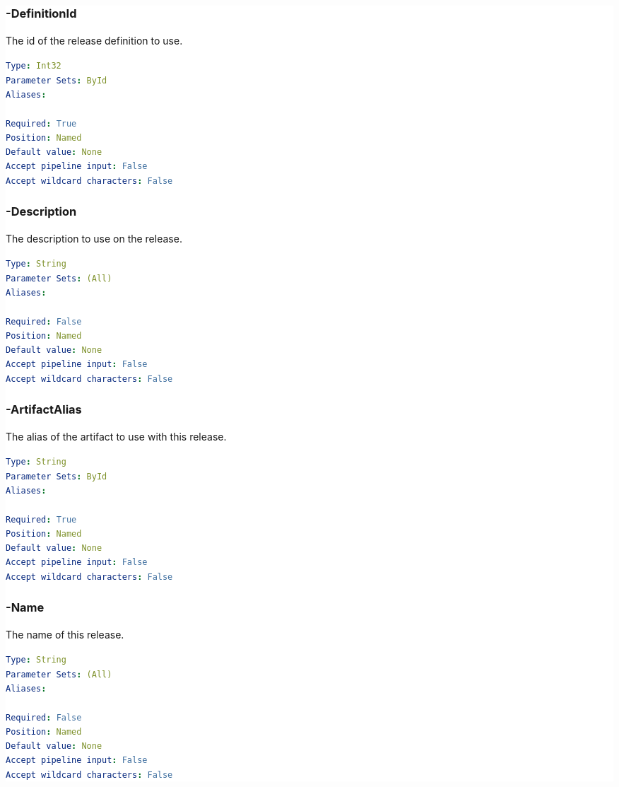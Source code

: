 ### -DefinitionId
The id of the release definition to use.

```yaml
Type: Int32
Parameter Sets: ById
Aliases:

Required: True
Position: Named
Default value: None
Accept pipeline input: False
Accept wildcard characters: False
```

### -Description
The description to use on the release.

```yaml
Type: String
Parameter Sets: (All)
Aliases:

Required: False
Position: Named
Default value: None
Accept pipeline input: False
Accept wildcard characters: False
```

### -ArtifactAlias
The alias of the artifact to use with this release.

```yaml
Type: String
Parameter Sets: ById
Aliases:

Required: True
Position: Named
Default value: None
Accept pipeline input: False
Accept wildcard characters: False
```

### -Name
The name of this release.

```yaml
Type: String
Parameter Sets: (All)
Aliases:

Required: False
Position: Named
Default value: None
Accept pipeline input: False
Accept wildcard characters: False
```
